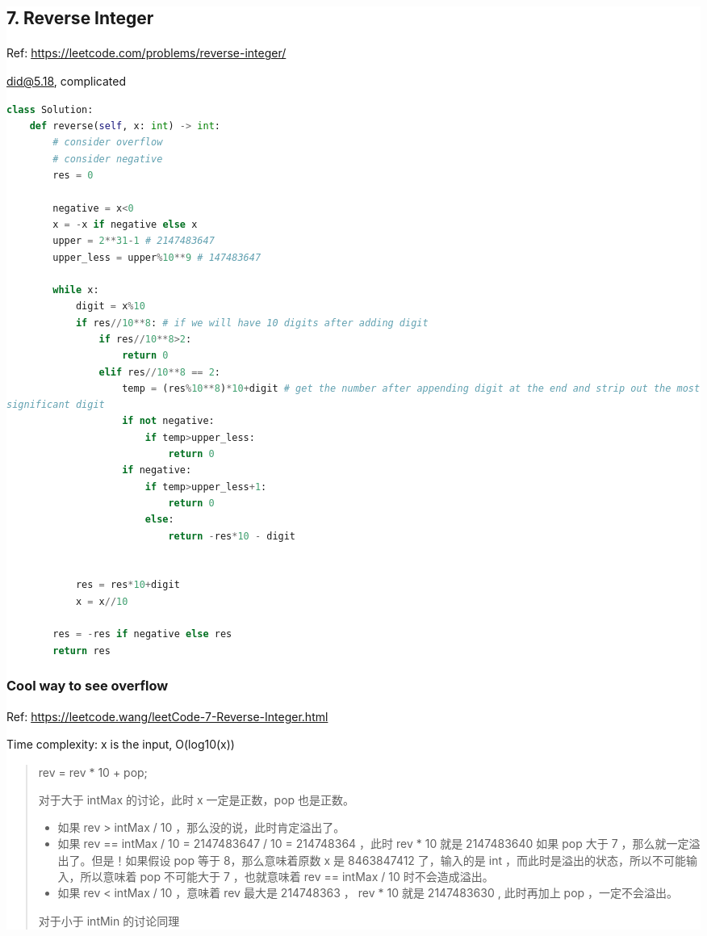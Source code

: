 ## 7. Reverse Integer

Ref: https://leetcode.com/problems/reverse-integer/

did@5.18, complicated

```python
class Solution:
    def reverse(self, x: int) -> int:
        # consider overflow
        # consider negative
        res = 0
        
        negative = x<0
        x = -x if negative else x
        upper = 2**31-1 # 2147483647
        upper_less = upper%10**9 # 147483647
        
        while x:
            digit = x%10
            if res//10**8: # if we will have 10 digits after adding digit
                if res//10**8>2:
                    return 0
                elif res//10**8 == 2:
                    temp = (res%10**8)*10+digit # get the number after appending digit at the end and strip out the most significant digit
                    if not negative:
                        if temp>upper_less:
                            return 0
                    if negative:
                        if temp>upper_less+1:
                            return 0
                        else:
                            return -res*10 - digit
                    
                
            res = res*10+digit
            x = x//10
            
        res = -res if negative else res
        return res
```

### Cool way to see overflow

Ref: https://leetcode.wang/leetCode-7-Reverse-Integer.html

Time complexity: x is the input, O(log10(x))

> rev = rev * 10 + pop;
>
> 对于大于 intMax 的讨论，此时 x 一定是正数，pop 也是正数。
>
> - 如果 rev > intMax / 10 ，那么没的说，此时肯定溢出了。
> - 如果 rev == intMax / 10 = 2147483647 / 10 = 214748364 ，此时 rev * 10 就是 2147483640 如果 pop 大于 7 ，那么就一定溢出了。但是！如果假设 pop 等于 8，那么意味着原数 x 是 8463847412 了，输入的是 int ，而此时是溢出的状态，所以不可能输入，所以意味着 pop 不可能大于 7 ，也就意味着 rev == intMax / 10 时不会造成溢出。
> - 如果 rev < intMax / 10 ，意味着 rev 最大是 214748363 ， rev * 10 就是 2147483630 , 此时再加上 pop ，一定不会溢出。 
>
> 对于小于 intMin 的讨论同理
